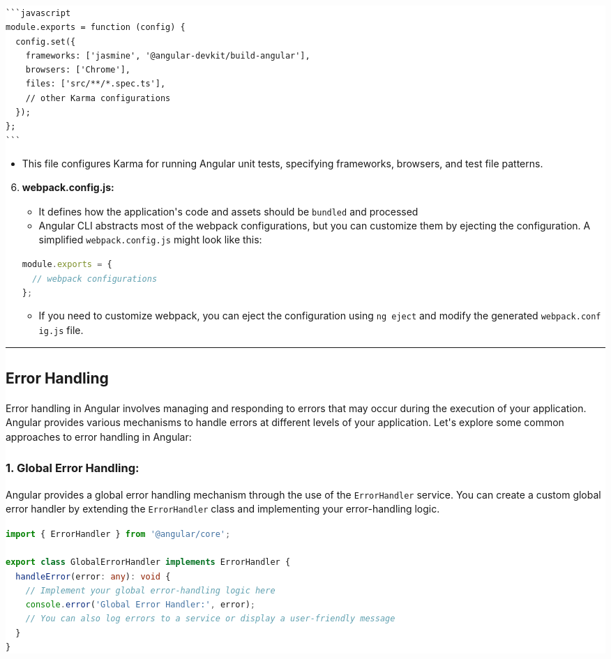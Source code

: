     ```javascript
    module.exports = function (config) {
      config.set({
        frameworks: ['jasmine', '@angular-devkit/build-angular'],
        browsers: ['Chrome'],
        files: ['src/**/*.spec.ts'],
        // other Karma configurations
      });
    };
    ```

   - This file configures Karma for running Angular unit tests, specifying frameworks, browsers, and test file patterns.

6. **webpack.config.js:**
   - It defines how the application's code and assets should be `bundled` and processed
   - Angular CLI abstracts most of the webpack configurations, but you can customize them by ejecting the configuration. A simplified `webpack.config.js` might look like this:

    ```javascript
    module.exports = {
      // webpack configurations
    };
    ```

   - If you need to customize webpack, you can eject the configuration using `ng eject` and modify the generated `webpack.config.js` file.

---

## Error Handling

Error handling in Angular involves managing and responding to errors that may occur during the execution of your application. Angular provides various mechanisms to handle errors at different levels of your application. Let's explore some common approaches to error handling in Angular:

### 1. **Global Error Handling:**

Angular provides a global error handling mechanism through the use of the `ErrorHandler` service. You can create a custom global error handler by extending the `ErrorHandler` class and implementing your error-handling logic.

```typescript
import { ErrorHandler } from '@angular/core';

export class GlobalErrorHandler implements ErrorHandler {
  handleError(error: any): void {
    // Implement your global error-handling logic here
    console.error('Global Error Handler:', error);
    // You can also log errors to a service or display a user-friendly message
  }
}
```
